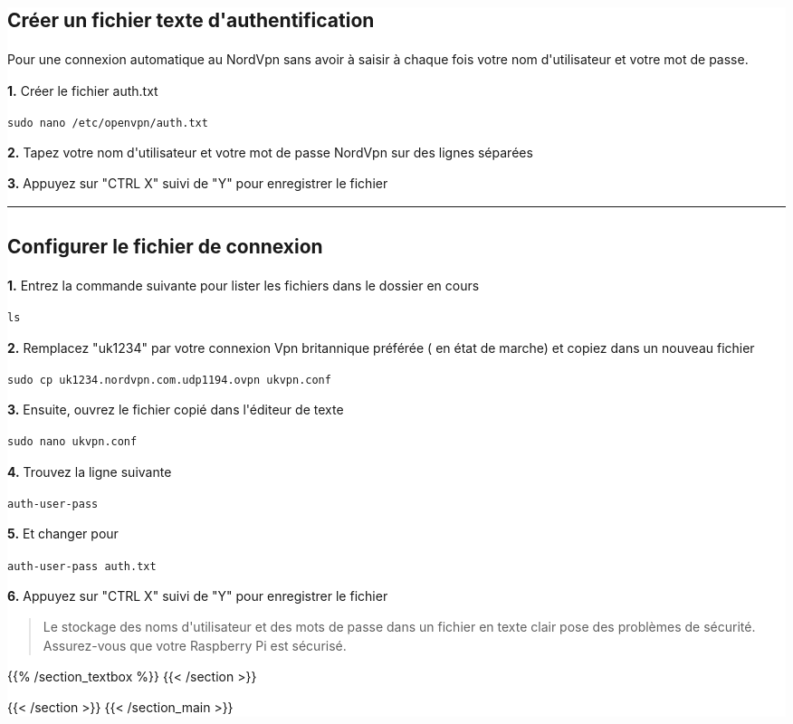 ## Créer un fichier texte d'authentification

Pour une connexion automatique au NordVpn sans avoir à saisir à chaque fois votre nom d'utilisateur et votre mot de passe.

**1.** Créer le fichier auth.txt

```` shell
sudo nano /etc/openvpn/auth.txt
````

**2.** Tapez votre nom d'utilisateur et votre mot de passe NordVpn sur des lignes séparées

**3.** Appuyez sur "CTRL X" suivi de "Y" pour enregistrer le fichier

***

## Configurer le fichier de connexion

**1.** Entrez la commande suivante pour lister les fichiers dans le dossier en cours

```` shell
ls
````

**2.** Remplacez "uk1234" par votre connexion Vpn britannique préférée ( en état de marche) et copiez dans un nouveau fichier

```` shell
sudo cp uk1234.nordvpn.com.udp1194.ovpn ukvpn.conf
````

**3.** Ensuite, ouvrez le fichier copié dans l'éditeur de texte

```` shell
sudo nano ukvpn.conf
````

**4.** Trouvez la ligne suivante

```` shell
auth-user-pass
````

**5.** Et changer pour

```` shell
auth-user-pass auth.txt
````

**6.** Appuyez sur "CTRL X" suivi de "Y" pour enregistrer le fichier

>Le stockage des noms d'utilisateur et des mots de passe dans un fichier en texte clair pose des problèmes de sécurité. Assurez-vous que votre Raspberry Pi est sécurisé.

{{% /section_textbox %}}
{{< /section >}}

{{< /section >}}
{{< /section_main >}}
